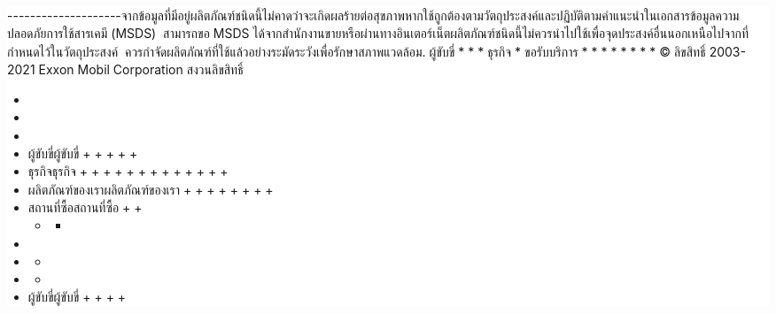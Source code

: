 --------------------จากข้อมูลที่มีอยู่ผลิตภัณฑ์ชนิดนี้ไม่คาดว่าจะเกิดผลร้ายต่อสุขภาพหากใช้ถูกต้องตามวัตถุประสงค์และปฏิบัติตามคำแนะนำในเอกสารข้อมูลความปลอดภัยการใช้สารเคมี (MSDS)  สามารถขอ MSDS ได้จากสำนักงานขายหรือผ่านทางอินเตอร์เน็ตผลิตภัณฑ์ชนิดนี้ไม่ควรนำไปใช้เพื่อจุดประสงค์อื่นนอกเหนือไปจากที่กำหนดไว้ในวัตถุประสงค์  ควรกำจัดผลิตภัณฑ์ที่ใช้แล้วอย่างระมัดระวังเพื่อรักษาสภาพแวดล้อม. ผู้ขับขี่
* 
* 
* 
ธุรกิจ
* 
ขอรับบริการ
* 
* 
* 
* 
* 
* 
* 
* 
© ลิขสิทธิ์ 2003-2021 Exxon Mobil Corporation สงวนลิขสิทธิ์ 
 
* 
* 
* 
* ผู้ขับขี่ผู้ขับขี่
	+ 
	+
	+ 
	+
	+
* ธุรกิจธุรกิจ
	+ 
	+ 
	+ 
	+
	+ 
	+ 
	+ 
	+
	+ 
	+ 
	+
	+ 
	+
* ผลิตภัณฑ์ของเราผลิตภัณฑ์ของเรา
	+ 
	+ 
	+
	+ 
	+ 
	+
	+ 
	+
* สถานที่ซื้อสถานที่ซื้อ
	+
	+
	+  * 
* 
* * 
* * 
* ผู้ขับขี่ผู้ขับขี่
	+ 
	+
	+ 
	+